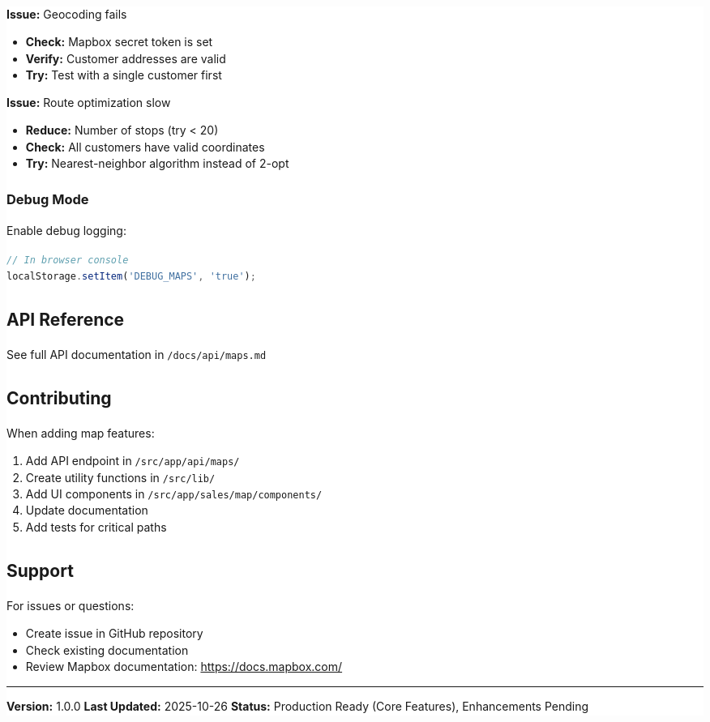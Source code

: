 **Issue:** Geocoding fails
- **Check:** Mapbox secret token is set
- **Verify:** Customer addresses are valid
- **Try:** Test with a single customer first

**Issue:** Route optimization slow
- **Reduce:** Number of stops (try < 20)
- **Check:** All customers have valid coordinates
- **Try:** Nearest-neighbor algorithm instead of 2-opt

### Debug Mode

Enable debug logging:

```javascript
// In browser console
localStorage.setItem('DEBUG_MAPS', 'true');
```

## API Reference

See full API documentation in `/docs/api/maps.md`

## Contributing

When adding map features:

1. Add API endpoint in `/src/app/api/maps/`
2. Create utility functions in `/src/lib/`
3. Add UI components in `/src/app/sales/map/components/`
4. Update documentation
5. Add tests for critical paths

## Support

For issues or questions:
- Create issue in GitHub repository
- Check existing documentation
- Review Mapbox documentation: https://docs.mapbox.com/

---

**Version:** 1.0.0
**Last Updated:** 2025-10-26
**Status:** Production Ready (Core Features), Enhancements Pending
